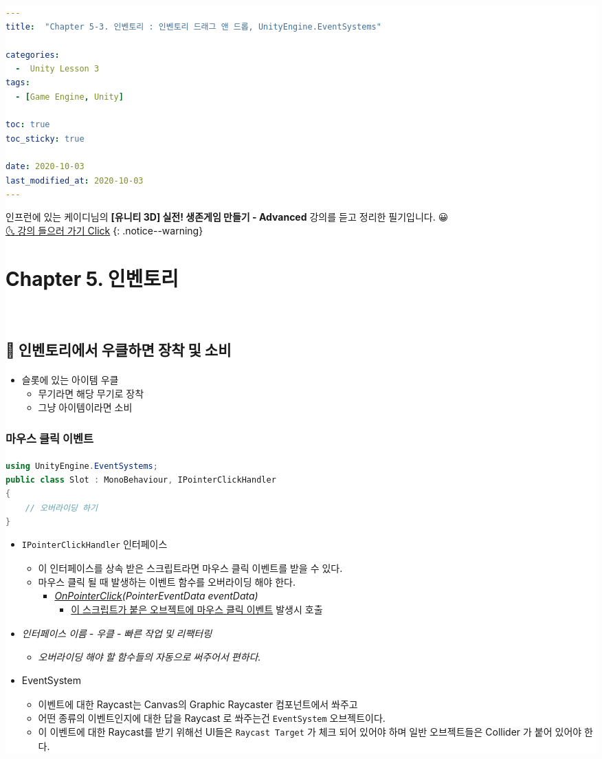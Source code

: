 ```yaml
---
title:  "Chapter 5-3. 인벤토리 : 인벤토리 드래그 앤 드롭, UnityEngine.EventSystems" 

categories:
  -  Unity Lesson 3 
tags:
  - [Game Engine, Unity]

toc: true
toc_sticky: true

date: 2020-10-03
last_modified_at: 2020-10-03
---
```


인프런에 있는 케이디님의 **[유니티 3D] 실전! 생존게임 만들기 - Advanced** 강의를 듣고 정리한 필기입니다. 😀  
[🌜 강의 들으러 가기 Click](https://www.inflearn.com/course/unity-2#)
{: .notice--warning}


# Chapter 5. 인벤토리

<br>

## 🚖 인벤토리에서 우클하면 장착 및 소비

- 슬롯에 있는 아이템 우클
  - 무기라면 해당 무기로 장착
  - 그냥 아이템이라면 소비

### 마우스 클릭 이벤트

```c#
using UnityEngine.EventSystems;
public class Slot : MonoBehaviour, IPointerClickHandler
{
    // 오버라이딩 하기
}
```

- `IPointerClickHandler` 인터페이스
  - 이 인터페이스를 상속 받은 스크립트라면 마우스 클릭 이벤트를 받을 수 있다.
  - 마우스 클릭 될 때 발생하는 이벤트 함수를 오버라이딩 해야 한다. 
    - *<u>OnPointerClick</u>(PointerEventData eventData)*
      - <u>이 스크립트가 붙은 오브젝트에 마우스 클릭 이벤트</u> 발생시 호출
- *인터페이스 이름 - 우클 - 빠른 작업 및 리팩터링*
  - *오버라이딩 해야 할 함수들의 자동으로 써주어서 편하다.*

- EventSystem
  - 이벤트에 대한 Raycast는 Canvas의 Graphic Raycaster 컴포넌트에서 쏴주고
  - 어떤 종류의 이벤트인지에 대한 답을 Raycast 로 쏴주는건 `EventSystem` 오브젝트이다.
  - 이 이벤트에 대한 Raycast를 받기 위해선 UI들은 `Raycast Target` 가 체크 되어 있어야 하며 일반 오브젝트들은 Collider 가 붙어 있어야 한다.
